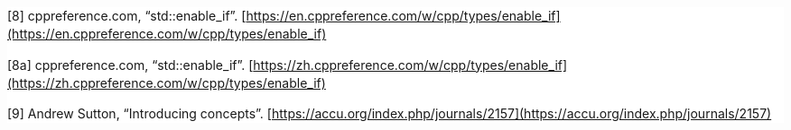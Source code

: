 [8] cppreference.com, “std::enable_if”. [https://en.cppreference.com/w/cpp/types/enable_if](https://en.cppreference.com/w/cpp/types/enable_if) 

[8a] cppreference.com, “std::enable_if”. [https://zh.cppreference.com/w/cpp/types/enable_if](https://zh.cppreference.com/w/cpp/types/enable_if) 

[9] Andrew Sutton, “Introducing concepts”. [https://accu.org/index.php/journals/2157](https://accu.org/index.php/journals/2157) 
